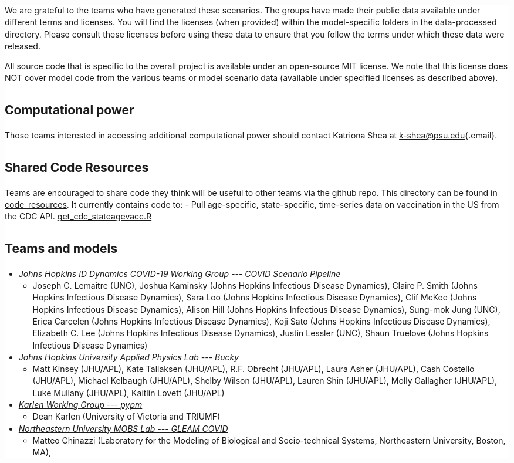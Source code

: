 We are grateful to the teams who have generated these scenarios. The
groups have made their public data available under different terms and
licenses. You will find the licenses (when provided) within the
model-specific folders in the [data-processed](./data-processed/)
directory. Please consult these licenses before using these data to
ensure that you follow the terms under which these data were released.

All source code that is specific to the overall project is available
under an open-source [MIT license](https://opensource.org/licenses/MIT).
We note that this license does NOT cover model code from the various
teams or model scenario data (available under specified licenses as
described above).

## Computational power

Those teams interested in accessing additional computational power
should contact Katriona Shea at
[k-shea\@psu.edu](mailto:k-shea@psu.edu){.email}.

## Shared Code Resources

Teams are encouraged to share code they think will be useful to other
teams via the github repo. This directory can be found in
[code_resources](https://github.com/midas-network/covid19-scenario-modeling-hub_archive/tree/master/code_resources).
It currently contains code to: - Pull age-specific, state-specific,
time-series data on vaccination in the US from the CDC API.
[get_cdc_stateagevacc.R](https://github.com/midas-network/covid19-scenario-modeling-hub_archive/blob/master/code_resources/get_cdc_stateagevacc.R)

## Teams and models

-   [*Johns Hopkins ID Dynamics COVID-19 Working Group --- COVID
    Scenario
    Pipeline*](https://github.com/midas-network/covid19-scenario-modeling-hub_archive/blob/master/data-processed/JHU_IDD-CovidSP/metadata-JHU_IDD-CovidSP.txt)
    -   Joseph C. Lemaitre (UNC), Joshua Kaminsky (Johns Hopkins
        Infectious Disease Dynamics), Claire P. Smith (Johns Hopkins
        Infectious Disease Dynamics), Sara Loo (Johns Hopkins Infectious
        Disease Dynamics), Clif McKee (Johns Hopkins Infectious Disease
        Dynamics), Alison Hill (Johns Hopkins Infectious Disease
        Dynamics), Sung-mok Jung (UNC), Erica Carcelen (Johns Hopkins
        Infectious Disease Dynamics), Koji Sato (Johns Hopkins
        Infectious Disease Dynamics), Elizabeth C. Lee (Johns Hopkins
        Infectious Disease Dynamics), Justin Lessler (UNC), Shaun
        Truelove (Johns Hopkins Infectious Disease Dynamics)
-   [*Johns Hopkins University Applied Physics Lab ---
    Bucky*](https://github.com/midas-network/covid19-scenario-modeling-hub_archive/blob/master/data-processed/JHUAPL-Bucky/metadata-JHUAPL-Bucky.txt)
    -   Matt Kinsey (JHU/APL), Kate Tallaksen (JHU/APL), R.F. Obrecht
        (JHU/APL), Laura Asher (JHU/APL), Cash Costello (JHU/APL),
        Michael Kelbaugh (JHU/APL), Shelby Wilson (JHU/APL), Lauren Shin
        (JHU/APL), Molly Gallagher (JHU/APL), Luke Mullany (JHU/APL),
        Kaitlin Lovett (JHU/APL)
-   [*Karlen Working Group ---
    pypm*](https://github.com/midas-network/covid19-scenario-modeling-hub_archive/blob/master/data-processed/Karlen-pypm/metadata-Karlen-pypm.txt)
    -   Dean Karlen (University of Victoria and TRIUMF)
-   [*Northeastern University MOBS Lab --- GLEAM
    COVID*](https://github.com/midas-network/covid19-scenario-modeling-hub_archive/blob/master/data-processed/MOBS_NEU-GLEAM_COVID/metadata-MOBS_NEU-GLEAM_COVID.txt)
    -   Matteo Chinazzi (Laboratory for the Modeling of Biological and
        Socio-technical Systems, Northeastern University, Boston, MA),